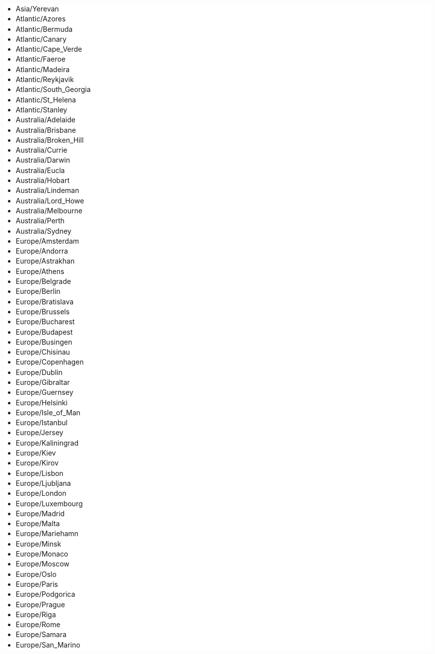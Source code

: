 - Asia/Yerevan
- Atlantic/Azores
- Atlantic/Bermuda
- Atlantic/Canary
- Atlantic/Cape_Verde
- Atlantic/Faeroe
- Atlantic/Madeira
- Atlantic/Reykjavik
- Atlantic/South_Georgia
- Atlantic/St_Helena
- Atlantic/Stanley
- Australia/Adelaide
- Australia/Brisbane
- Australia/Broken_Hill
- Australia/Currie
- Australia/Darwin
- Australia/Eucla
- Australia/Hobart
- Australia/Lindeman
- Australia/Lord_Howe
- Australia/Melbourne
- Australia/Perth
- Australia/Sydney
- Europe/Amsterdam
- Europe/Andorra
- Europe/Astrakhan
- Europe/Athens
- Europe/Belgrade
- Europe/Berlin
- Europe/Bratislava
- Europe/Brussels
- Europe/Bucharest
- Europe/Budapest
- Europe/Busingen
- Europe/Chisinau
- Europe/Copenhagen
- Europe/Dublin
- Europe/Gibraltar
- Europe/Guernsey
- Europe/Helsinki
- Europe/Isle_of_Man
- Europe/Istanbul
- Europe/Jersey
- Europe/Kaliningrad
- Europe/Kiev
- Europe/Kirov
- Europe/Lisbon
- Europe/Ljubljana
- Europe/London
- Europe/Luxembourg
- Europe/Madrid
- Europe/Malta
- Europe/Mariehamn
- Europe/Minsk
- Europe/Monaco
- Europe/Moscow
- Europe/Oslo
- Europe/Paris
- Europe/Podgorica
- Europe/Prague
- Europe/Riga
- Europe/Rome
- Europe/Samara
- Europe/San_Marino